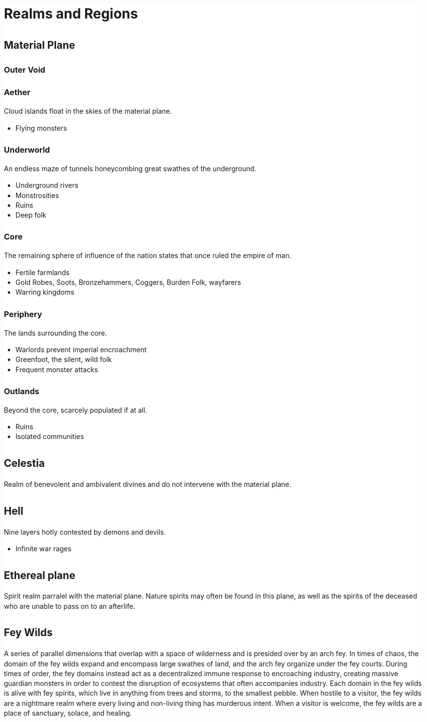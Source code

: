 # Realms and Regions

## Material Plane

### Outer Void

### Aether
Cloud islands float in the skies of the material plane.
- Flying monsters

### Underworld
An endless maze of tunnels honeycombing great swathes of the underground.
- Underground rivers
- Monstrosities
- Ruins
- Deep folk

### Core
The remaining sphere of influence of the nation states that once ruled the empire of man.
- Fertile farmlands
- Gold Robes, Soots, Bronzehammers, Coggers, Burden Folk, wayfarers
- Warring kingdoms

### Periphery
The lands surrounding the core.
- Warlords prevent imperial encroachment
- Greenfoot, the silent, wild folk
- Frequent monster attacks

### Outlands
Beyond the core, scarcely populated if at all.
- Ruins
- Isolated communities

## Celestia
Realm of benevolent and ambivalent divines and do not intervene with the material plane.

## Hell
Nine layers hotly contested by demons and devils.
- Infinite war rages

## Ethereal plane
Spirit realm parralel with the material plane. Nature spirits may often be found in this plane, as well as the spirits of the deceased who are unable to pass on to an afterlife.

## Fey Wilds
A series of parallel dimensions that overlap with a space of wilderness and is presided over by an arch fey. In times of chaos, the domain of the fey wilds expand and encompass large swathes of land, and the arch fey organize under the fey courts. During times of order, the fey domains instead act as a decentralized immune response to encroaching industry, creating massive guardian monsters in order to contest the disruption of ecosystems that often accompanies industry. Each domain in the fey wilds is alive with fey spirits, which live in anything from trees and storms, to the smallest pebble. When hostile to a visitor, the fey wilds are a nightmare realm where every living and non-living thing has murderous intent. When a visitor is welcome, the fey wilds are a place of sanctuary, solace, and healing.
